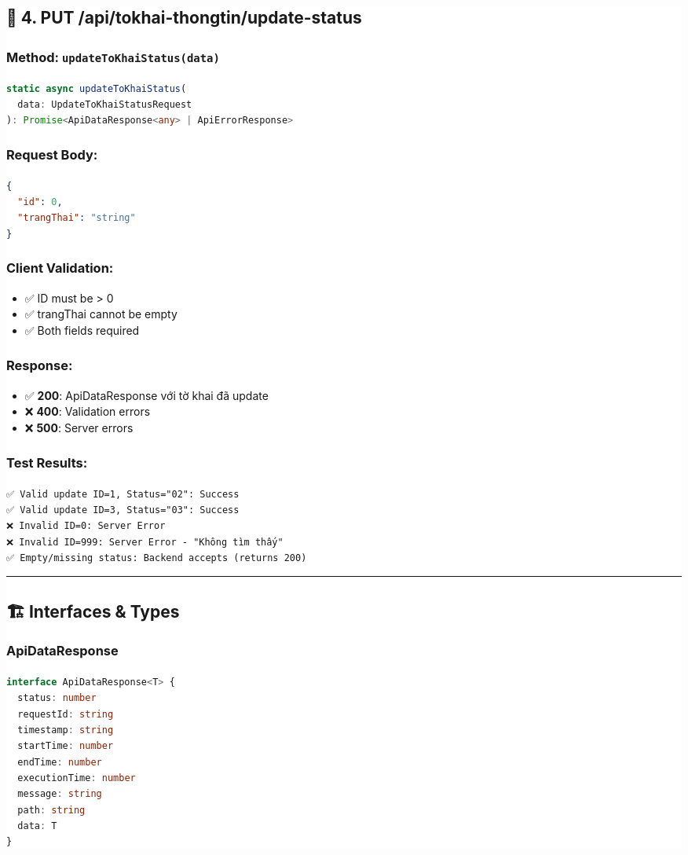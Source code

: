
## 🔄 4. PUT /api/tokhai-thongtin/update-status

### Method: `updateToKhaiStatus(data)`
```typescript
static async updateToKhaiStatus(
  data: UpdateToKhaiStatusRequest
): Promise<ApiDataResponse<any> | ApiErrorResponse>
```

### Request Body:
```json
{
  "id": 0,
  "trangThai": "string"  
}
```

### Client Validation:
- ✅ ID must be > 0
- ✅ trangThai cannot be empty
- ✅ Both fields required

### Response:
- ✅ **200**: ApiDataResponse với tờ khai đã update
- ❌ **400**: Validation errors  
- ❌ **500**: Server errors

### Test Results:
```
✅ Valid update ID=1, Status="02": Success
✅ Valid update ID=3, Status="03": Success  
❌ Invalid ID=0: Server Error
❌ Invalid ID=999: Server Error - "Không tìm thấy"
✅ Empty/missing status: Backend accepts (returns 200)
```

---

## 🏗️ Interfaces & Types

### ApiDataResponse<T>
```typescript
interface ApiDataResponse<T> {
  status: number
  requestId: string
  timestamp: string
  startTime: number
  endTime: number
  executionTime: number
  message: string
  path: string
  data: T
}
```
